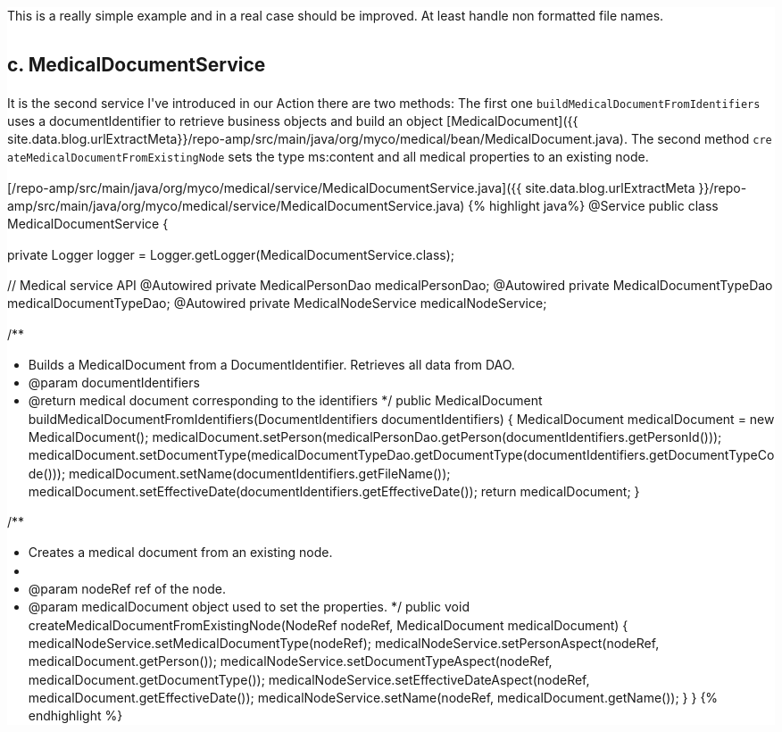 This is a really simple example and in a real case should be improved. At least handle  non formatted file names.

## c. MedicalDocumentService 

It is the second service I've introduced in our Action there are two methods:
The first one `buildMedicalDocumentFromIdentifiers` uses a documentIdentifier to retrieve business objects and
build an object [MedicalDocument]({{ site.data.blog.urlExtractMeta}}/repo-amp/src/main/java/org/myco/medical/bean/MedicalDocument.java). The second method
`createMedicalDocumentFromExistingNode` sets the type ms:content and all medical properties to an existing node.

[/repo-amp/src/main/java/org/myco/medical/service/MedicalDocumentService.java]({{ site.data.blog.urlExtractMeta }}/repo-amp/src/main/java/org/myco/medical/service/MedicalDocumentService.java)
{% highlight java%}
@Service
public class MedicalDocumentService
{

  private Logger logger = Logger.getLogger(MedicalDocumentService.class);

  // Medical service API
  @Autowired
  private MedicalPersonDao medicalPersonDao;
  @Autowired
  private MedicalDocumentTypeDao medicalDocumentTypeDao;
  @Autowired
  private MedicalNodeService medicalNodeService;

  /**
   * Builds a MedicalDocument from a DocumentIdentifier. Retrieves all data from DAO.
   * @param documentIdentifiers
   * @return medical document corresponding to the identifiers
   */
  public MedicalDocument buildMedicalDocumentFromIdentifiers(DocumentIdentifiers documentIdentifiers)
  {
    MedicalDocument medicalDocument = new MedicalDocument();
    medicalDocument.setPerson(medicalPersonDao.getPerson(documentIdentifiers.getPersonId()));
    medicalDocument.setDocumentType(medicalDocumentTypeDao.getDocumentType(documentIdentifiers.getDocumentTypeCode()));
    medicalDocument.setName(documentIdentifiers.getFileName());
    medicalDocument.setEffectiveDate(documentIdentifiers.getEffectiveDate());
    return medicalDocument;
  }

  /**
   * Creates a medical document from an existing node.
   *
   * @param nodeRef ref of the node.
   * @param medicalDocument object used to set the properties.
   */
  public void createMedicalDocumentFromExistingNode(NodeRef nodeRef, MedicalDocument medicalDocument)
  {
    medicalNodeService.setMedicalDocumentType(nodeRef);
    medicalNodeService.setPersonAspect(nodeRef, medicalDocument.getPerson());
    medicalNodeService.setDocumentTypeAspect(nodeRef, medicalDocument.getDocumentType());
    medicalNodeService.setEffectiveDateAspect(nodeRef, medicalDocument.getEffectiveDate());
    medicalNodeService.setName(nodeRef, medicalDocument.getName());
  }
}
{% endhighlight %}

